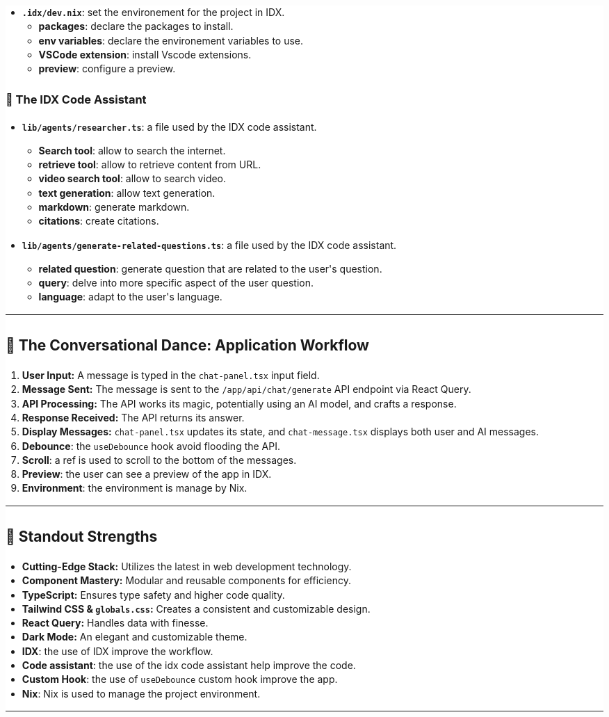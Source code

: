 * **`.idx/dev.nix`**: set the environement for the project in IDX.
    * **packages**: declare the packages to install.
    * **env variables**: declare the environement variables to use.
    * **VSCode extension**: install Vscode extensions.
    * **preview**: configure a preview.

### 🧬 The IDX Code Assistant

* **`lib/agents/researcher.ts`**: a file used by the IDX code assistant.
    * **Search tool**: allow to search the internet.
    * **retrieve tool**: allow to retrieve content from URL.
    * **video search tool**: allow to search video.
    * **text generation**: allow text generation.
    * **markdown**: generate markdown.
    * **citations**: create citations.

* **`lib/agents/generate-related-questions.ts`**: a file used by the IDX code assistant.
    * **related question**: generate question that are related to the user's question.
    * **query**: delve into more specific aspect of the user question.
    * **language**: adapt to the user's language.

---

## 🔁 The Conversational Dance: Application Workflow

1.  **User Input:**  A message is typed in the `chat-panel.tsx` input field.
2.  **Message Sent:**  The message is sent to the `/app/api/chat/generate` API endpoint via React Query.
3.  **API Processing:**  The API works its magic, potentially using an AI model, and crafts a response.
4.  **Response Received:**  The API returns its answer.
5.  **Display Messages:** `chat-panel.tsx` updates its state, and `chat-message.tsx` displays both user and AI messages.
6. **Debounce**: the `useDebounce` hook avoid flooding the API.
7. **Scroll**: a ref is used to scroll to the bottom of the messages.
8. **Preview**: the user can see a preview of the app in IDX.
9. **Environment**: the environment is manage by Nix.

---

## 🌠 Standout Strengths

*   **Cutting-Edge Stack:**  Utilizes the latest in web development technology.
*   **Component Mastery:**  Modular and reusable components for efficiency.
*   **TypeScript:**  Ensures type safety and higher code quality.
*   **Tailwind CSS & `globals.css`:**  Creates a consistent and customizable design.
*   **React Query:**  Handles data with finesse.
*   **Dark Mode:**  An elegant and customizable theme.
* **IDX**: the use of IDX improve the workflow.
* **Code assistant**: the use of the idx code assistant help improve the code.
* **Custom Hook**: the use of `useDebounce` custom hook improve the app.
* **Nix**: Nix is used to manage the project environment.

---